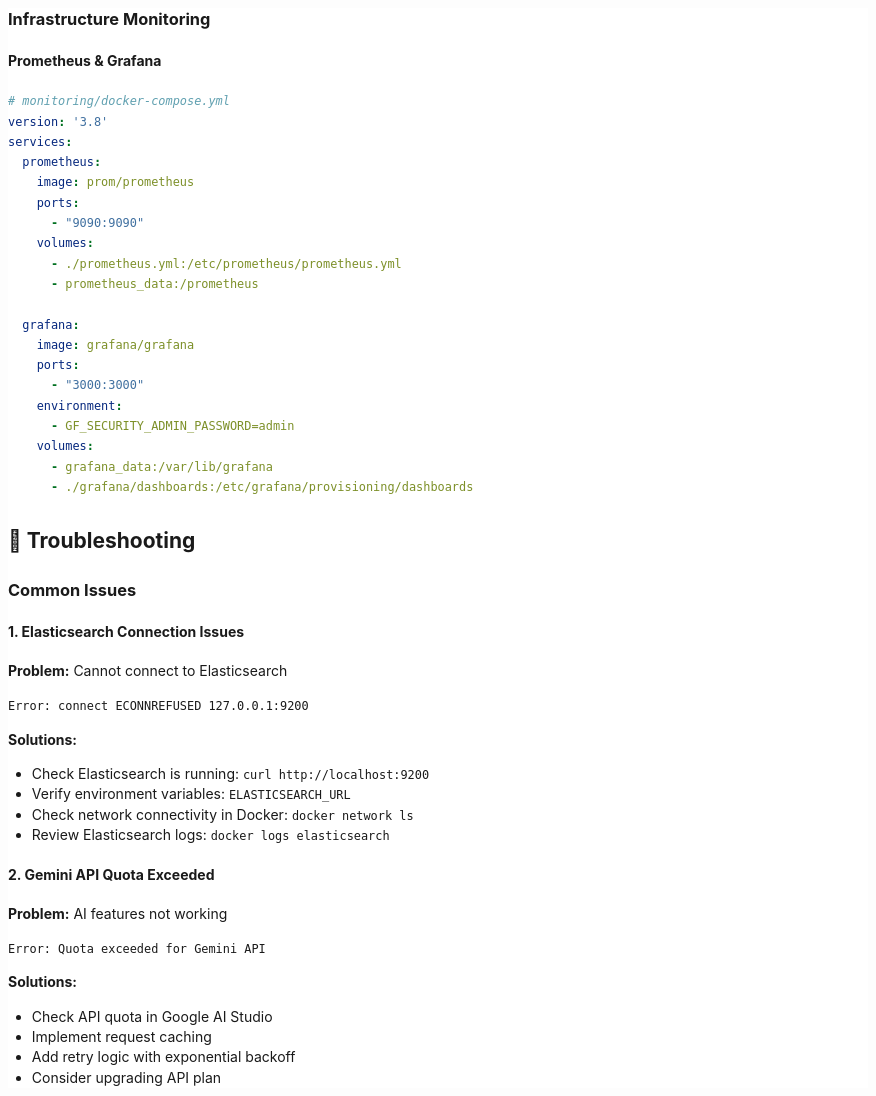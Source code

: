 ### Infrastructure Monitoring

#### Prometheus & Grafana

```yaml
# monitoring/docker-compose.yml
version: '3.8'
services:
  prometheus:
    image: prom/prometheus
    ports:
      - "9090:9090"
    volumes:
      - ./prometheus.yml:/etc/prometheus/prometheus.yml
      - prometheus_data:/prometheus

  grafana:
    image: grafana/grafana
    ports:
      - "3000:3000"
    environment:
      - GF_SECURITY_ADMIN_PASSWORD=admin
    volumes:
      - grafana_data:/var/lib/grafana
      - ./grafana/dashboards:/etc/grafana/provisioning/dashboards
```

## 🔧 Troubleshooting

### Common Issues

#### 1. Elasticsearch Connection Issues

**Problem:** Cannot connect to Elasticsearch
```
Error: connect ECONNREFUSED 127.0.0.1:9200
```

**Solutions:**
- Check Elasticsearch is running: `curl http://localhost:9200`
- Verify environment variables: `ELASTICSEARCH_URL`
- Check network connectivity in Docker: `docker network ls`
- Review Elasticsearch logs: `docker logs elasticsearch`

#### 2. Gemini API Quota Exceeded

**Problem:** AI features not working
```
Error: Quota exceeded for Gemini API
```

**Solutions:**
- Check API quota in Google AI Studio
- Implement request caching
- Add retry logic with exponential backoff
- Consider upgrading API plan
